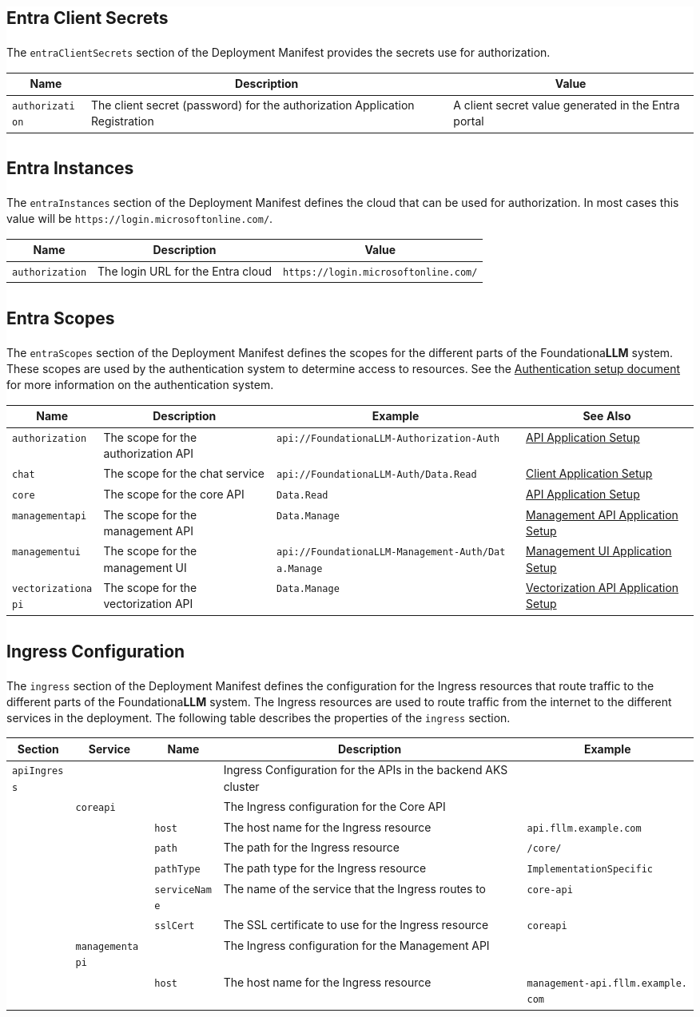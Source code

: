 ## Entra Client Secrets

The `entraClientSecrets` section of the Deployment Manifest provides the secrets use for authorization.

| Name            | Description                                                                 | Value                                               |
| --------------- | --------------------------------------------------------------------------- | --------------------------------------------------- |
| `authorization` | The client secret (password) for the authorization Application Registration | A client secret value generated in the Entra portal |

## Entra Instances

The `entraInstances` section of the Deployment Manifest defines the cloud that can be used for authorization.  In most cases this value will be `https://login.microsoftonline.com/`.

| Name            | Description                       | Value                                |
| --------------- | --------------------------------- | ------------------------------------ |
| `authorization` | The login URL for the Entra cloud | `https://login.microsoftonline.com/` |

## Entra Scopes

The `entraScopes` section of the Deployment Manifest defines the scopes for the different parts of the Foundationa**LLM** system.  These scopes are used by the authentication system to determine access to resources. See the [Authentication setup document](../authentication-authorization/index.md) for more information on the authentication system.

| Name               | Description                         | Example                                            | See Also                                                                                                                                                              |
| ------------------ | ----------------------------------- | -------------------------------------------------- | --------------------------------------------------------------------------------------------------------------------------------------------------------------------- |
| `authorization`    | The scope for the authorization API | `api://FoundationaLLM-Authorization-Auth`          | [API Application Setup](../authentication-authorization/authorization-setup-entra.md#expose-an-api-for-the-api-application)                                           |
| `chat`             | The scope for the chat service      | `api://FoundationaLLM-Auth/Data.Read`              | [Client Application Setup](../authentication-authorization/core-authentication-setup-entra.md#register-the-client-application-in-the-microsoft-entra-id-admin-center) |
| `core`             | The scope for the core API          | `Data.Read`                                        | [API Application Setup](../authentication-authorization/core-authentication-setup-entra.md#register-the-api-application-in-the-microsoft-entra-id-admin-center)       |
| `managementapi`    | The scope for the management API    | `Data.Manage`                                      | [Management API Application Setup](../authentication-authorization/management-authentication-setup-entra.md#create-the-api-application)                               |
| `managementui`     | The scope for the management UI     | `api://FoundationaLLM-Management-Auth/Data.Manage` | [Management UI Application Setup](../authentication-authorization/management-authentication-setup-entra.md#create-the-client-application)                             |
| `vectorizationapi` | The scope for the vectorization API | `Data.Manage`                                      | [Vectorization API Application Setup](../authentication-authorization/vectorization-authentication-setup-entra.md#create-the-client-application)                      |

## Ingress Configuration

The `ingress` section of the Deployment Manifest defines the configuration for the Ingress resources that route traffic to the different parts of the Foundationa**LLM** system.  The Ingress resources are used to route traffic from the internet to the different services in the deployment.  The following table describes the properties of the `ingress` section.

 | Section           | Service            | Name          | Description                                                       | Example                              |
 | ----------------- | ------------------ | ------------- | ----------------------------------------------------------------- | ------------------------------------ |
 | `apiIngress`      |                    |               | Ingress Configuration for the APIs in the backend AKS cluster     |                                      |
 |                   | `coreapi`          |               | The Ingress configuration for the Core API                        |                                      |
 |                   |                    | `host`        | The host name for the Ingress resource                            | `api.fllm.example.com`               |
 |                   |                    | `path`        | The path for the Ingress resource                                 | `/core/`                             |
 |                   |                    | `pathType`    | The path type for the Ingress resource                            | `ImplementationSpecific`             |
 |                   |                    | `serviceName` | The name of the service that the Ingress routes to                | `core-api`                           |
 |                   |                    | `sslCert`     | The SSL certificate to use for the Ingress resource               | `coreapi`                            |
 |                   | `managementapi`    |               | The Ingress configuration for the Management API                  |                                      |
 |                   |                    | `host`        | The host name for the Ingress resource                            | `management-api.fllm.example.com`    |